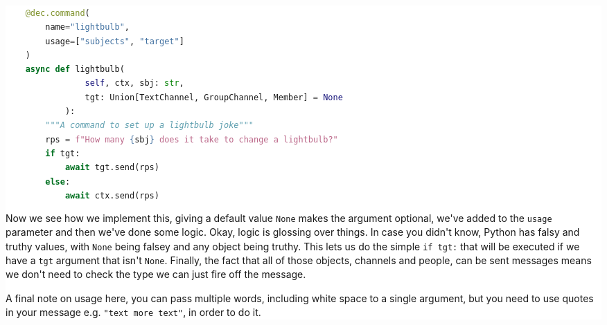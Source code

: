 ```Python
    @dec.command(
        name="lightbulb",
        usage=["subjects", "target"]
    )
    async def lightbulb(
                self, ctx, sbj: str,
                tgt: Union[TextChannel, GroupChannel, Member] = None
            ):
        """A command to set up a lightbulb joke"""
        rps = f"How many {sbj} does it take to change a lightbulb?"
        if tgt:
            await tgt.send(rps)
        else:
            await ctx.send(rps)
```
Now we see how we implement this, giving a default value `None` makes the argument optional, we've added to the `usage` parameter and then we've done some logic.
Okay, logic is glossing over things.
In case you didn't know, Python has falsy and truthy values, with `None` being falsey and any object being truthy.
This lets us do the simple `if tgt:` that will be executed if we have a `tgt` argument that isn't `None`. 
Finally, the fact that all of those objects, channels and people, can be sent messages means we don't need to check the type we can just fire off the message. 

A final note on usage here, you can pass multiple words, including white space to a single argument, but you need to use quotes in your message e.g. `"text more text"`, in order to do it. 
